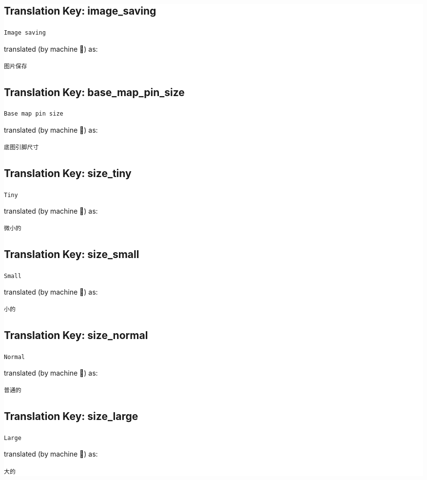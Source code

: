 
## Translation Key: image_saving
```
Image saving
```
translated (by machine 🤖) as:
```
图片保存
```


## Translation Key: base_map_pin_size
```
Base map pin size
```
translated (by machine 🤖) as:
```
底图引脚尺寸
```


## Translation Key: size_tiny
```
Tiny
```
translated (by machine 🤖) as:
```
微小的
```


## Translation Key: size_small
```
Small
```
translated (by machine 🤖) as:
```
小的
```


## Translation Key: size_normal
```
Normal
```
translated (by machine 🤖) as:
```
普通的
```


## Translation Key: size_large
```
Large
```
translated (by machine 🤖) as:
```
大的
```
